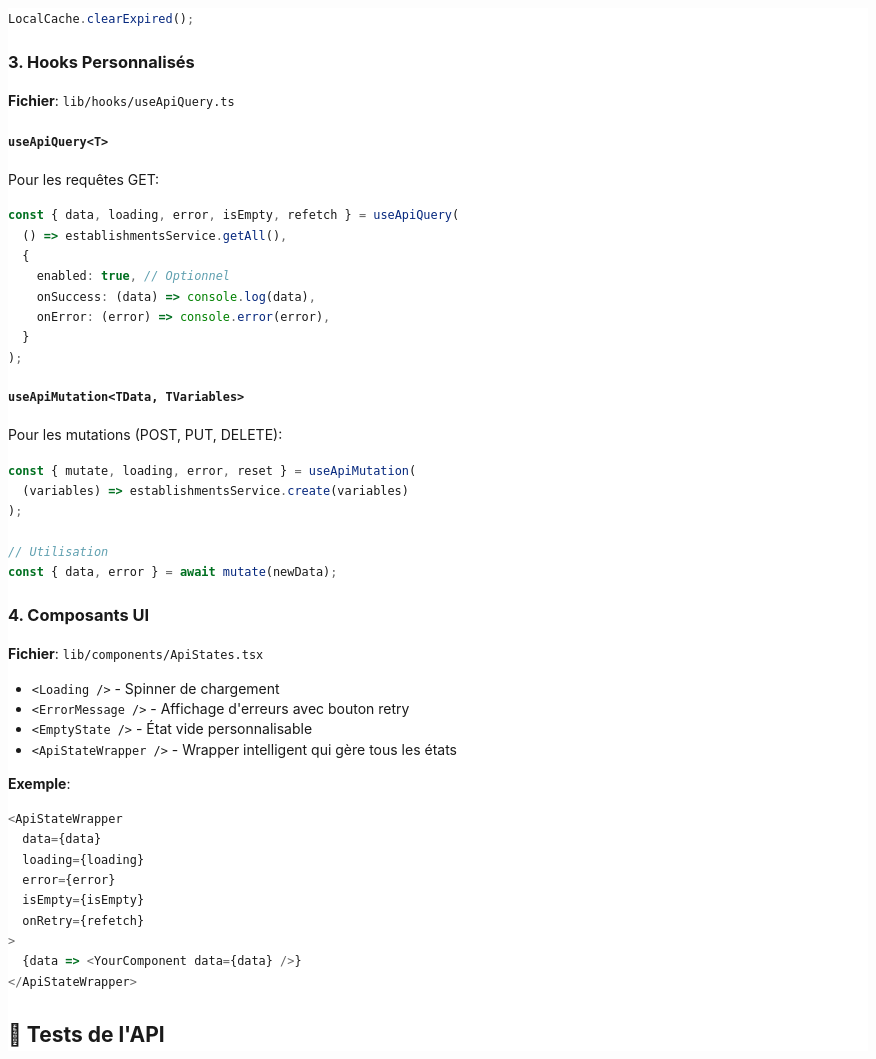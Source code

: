 ```typescript
LocalCache.clearExpired();
```

### 3. Hooks Personnalisés
**Fichier**: `lib/hooks/useApiQuery.ts`

#### `useApiQuery<T>`
Pour les requêtes GET:
```typescript
const { data, loading, error, isEmpty, refetch } = useApiQuery(
  () => establishmentsService.getAll(),
  {
    enabled: true, // Optionnel
    onSuccess: (data) => console.log(data),
    onError: (error) => console.error(error),
  }
);
```

#### `useApiMutation<TData, TVariables>`
Pour les mutations (POST, PUT, DELETE):
```typescript
const { mutate, loading, error, reset } = useApiMutation(
  (variables) => establishmentsService.create(variables)
);

// Utilisation
const { data, error } = await mutate(newData);
```

### 4. Composants UI
**Fichier**: `lib/components/ApiStates.tsx`

- `<Loading />` - Spinner de chargement
- `<ErrorMessage />` - Affichage d'erreurs avec bouton retry
- `<EmptyState />` - État vide personnalisable
- `<ApiStateWrapper />` - Wrapper intelligent qui gère tous les états

**Exemple**:
```typescript
<ApiStateWrapper
  data={data}
  loading={loading}
  error={error}
  isEmpty={isEmpty}
  onRetry={refetch}
>
  {data => <YourComponent data={data} />}
</ApiStateWrapper>
```

## 🧪 Tests de l'API
